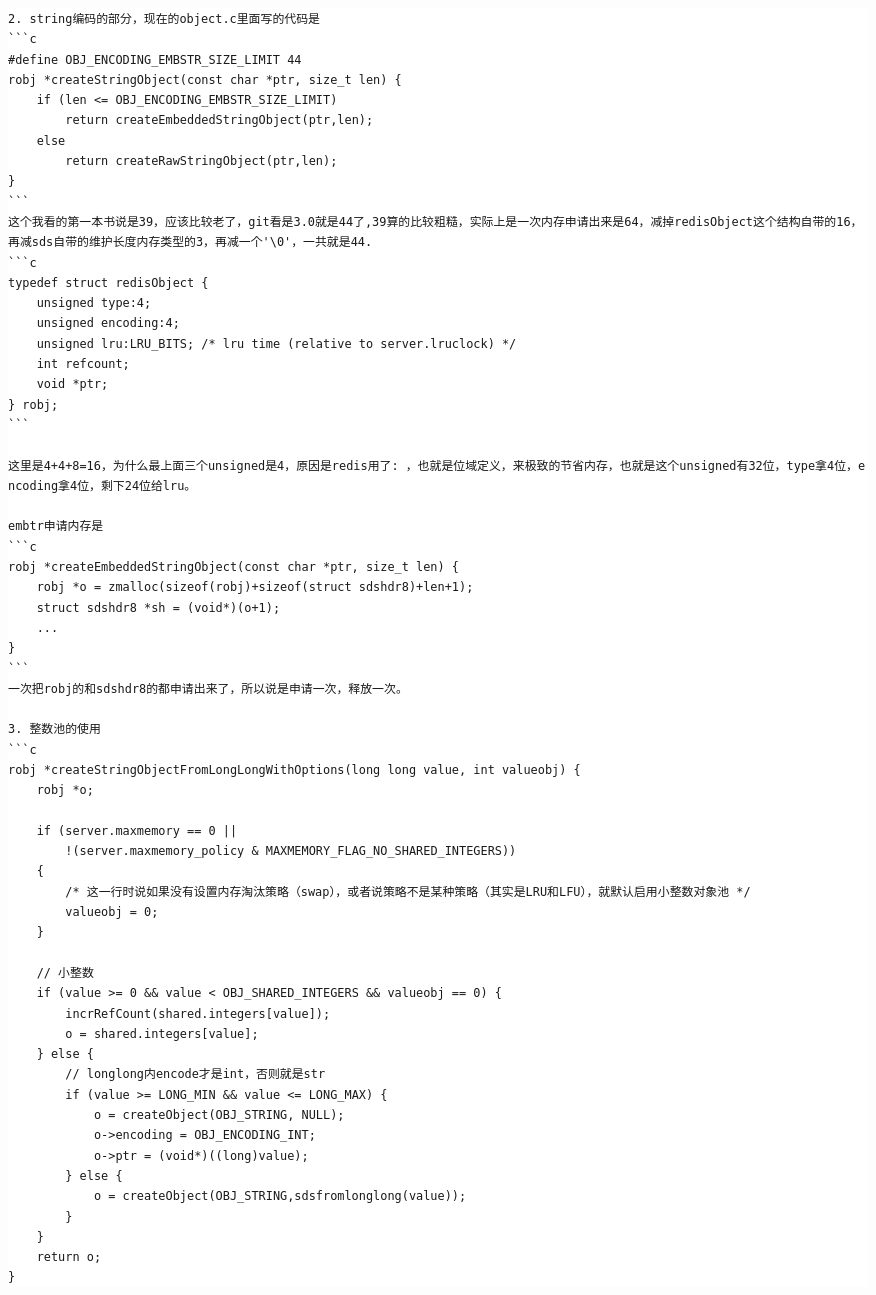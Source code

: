     2. string编码的部分，现在的object.c里面写的代码是
    ```c
    #define OBJ_ENCODING_EMBSTR_SIZE_LIMIT 44
    robj *createStringObject(const char *ptr, size_t len) {
        if (len <= OBJ_ENCODING_EMBSTR_SIZE_LIMIT)
            return createEmbeddedStringObject(ptr,len);
        else
            return createRawStringObject(ptr,len);
    }
    ```
    这个我看的第一本书说是39，应该比较老了，git看是3.0就是44了,39算的比较粗糙，实际上是一次内存申请出来是64，减掉redisObject这个结构自带的16，再减sds自带的维护长度内存类型的3，再减一个'\0'，一共就是44.
    ```c
    typedef struct redisObject {
        unsigned type:4;
        unsigned encoding:4;
        unsigned lru:LRU_BITS; /* lru time (relative to server.lruclock) */
        int refcount;
        void *ptr;
    } robj;
    ```
    
    这里是4+4+8=16，为什么最上面三个unsigned是4，原因是redis用了: ，也就是位域定义，来极致的节省内存，也就是这个unsigned有32位，type拿4位，encoding拿4位，剩下24位给lru。
    
    embtr申请内存是
    ```c
    robj *createEmbeddedStringObject(const char *ptr, size_t len) {
        robj *o = zmalloc(sizeof(robj)+sizeof(struct sdshdr8)+len+1);
        struct sdshdr8 *sh = (void*)(o+1);
        ...
    }
    ```
    一次把robj的和sdshdr8的都申请出来了，所以说是申请一次，释放一次。
    
    3. 整数池的使用
    ```c
    robj *createStringObjectFromLongLongWithOptions(long long value, int valueobj) {
        robj *o;
    
        if (server.maxmemory == 0 ||
            !(server.maxmemory_policy & MAXMEMORY_FLAG_NO_SHARED_INTEGERS))
        {
            /* 这一行时说如果没有设置内存淘汰策略（swap），或者说策略不是某种策略（其实是LRU和LFU），就默认启用小整数对象池 */
            valueobj = 0;
        }
    
        // 小整数
        if (value >= 0 && value < OBJ_SHARED_INTEGERS && valueobj == 0) {
            incrRefCount(shared.integers[value]);
            o = shared.integers[value];
        } else {
            // longlong内encode才是int，否则就是str
            if (value >= LONG_MIN && value <= LONG_MAX) {
                o = createObject(OBJ_STRING, NULL);
                o->encoding = OBJ_ENCODING_INT;
                o->ptr = (void*)((long)value);
            } else {
                o = createObject(OBJ_STRING,sdsfromlonglong(value));
            }
        }
        return o;
    }
    
